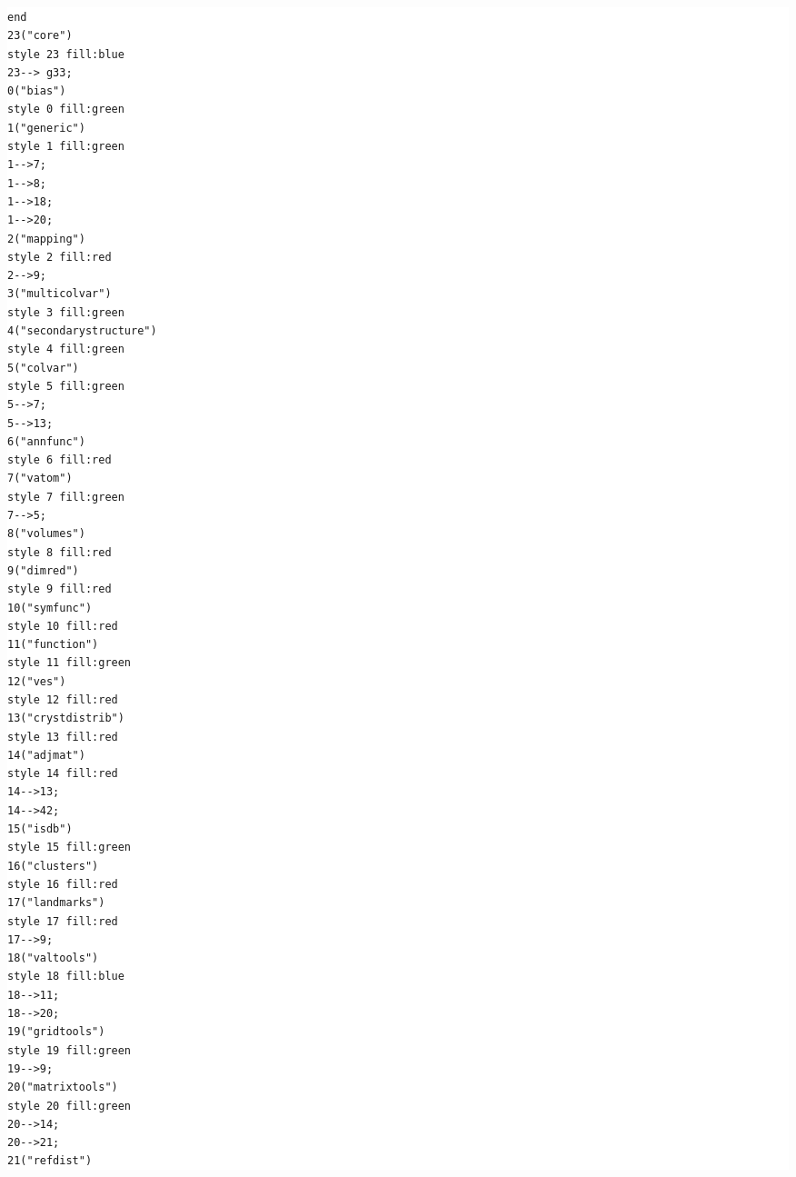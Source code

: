 ```mermaid
end
23("core")
style 23 fill:blue
23--> g33;
0("bias")
style 0 fill:green
1("generic")
style 1 fill:green
1-->7;
1-->8;
1-->18;
1-->20;
2("mapping")
style 2 fill:red
2-->9;
3("multicolvar")
style 3 fill:green
4("secondarystructure")
style 4 fill:green
5("colvar")
style 5 fill:green
5-->7;
5-->13;
6("annfunc")
style 6 fill:red
7("vatom")
style 7 fill:green
7-->5;
8("volumes")
style 8 fill:red
9("dimred")
style 9 fill:red
10("symfunc")
style 10 fill:red
11("function")
style 11 fill:green
12("ves")
style 12 fill:red
13("crystdistrib")
style 13 fill:red
14("adjmat")
style 14 fill:red
14-->13;
14-->42;
15("isdb")
style 15 fill:green
16("clusters")
style 16 fill:red
17("landmarks")
style 17 fill:red
17-->9;
18("valtools")
style 18 fill:blue
18-->11;
18-->20;
19("gridtools")
style 19 fill:green
19-->9;
20("matrixtools")
style 20 fill:green
20-->14;
20-->21;
21("refdist")
```